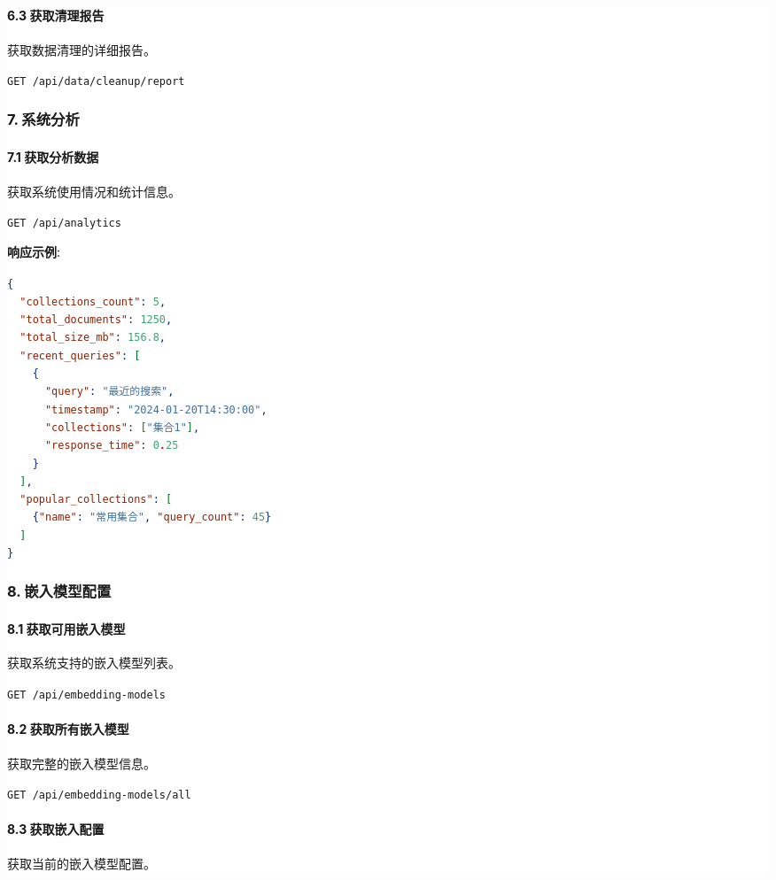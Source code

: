 #### 6.3 获取清理报告
获取数据清理的详细报告。

```http
GET /api/data/cleanup/report
```

### 7. 系统分析

#### 7.1 获取分析数据
获取系统使用情况和统计信息。

```http
GET /api/analytics
```

**响应示例**:
```json
{
  "collections_count": 5,
  "total_documents": 1250,
  "total_size_mb": 156.8,
  "recent_queries": [
    {
      "query": "最近的搜索",
      "timestamp": "2024-01-20T14:30:00",
      "collections": ["集合1"],
      "response_time": 0.25
    }
  ],
  "popular_collections": [
    {"name": "常用集合", "query_count": 45}
  ]
}
```

### 8. 嵌入模型配置

#### 8.1 获取可用嵌入模型
获取系统支持的嵌入模型列表。

```http
GET /api/embedding-models
```

#### 8.2 获取所有嵌入模型
获取完整的嵌入模型信息。

```http
GET /api/embedding-models/all
```

#### 8.3 获取嵌入配置
获取当前的嵌入模型配置。
